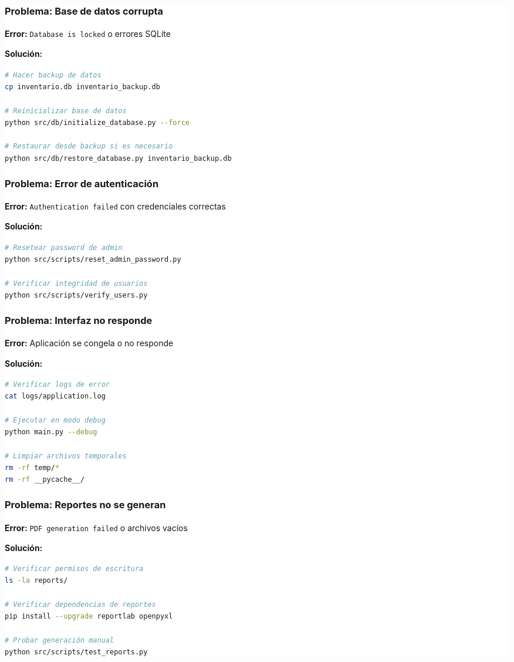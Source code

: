 ### Problema: Base de datos corrupta

**Error:** `Database is locked` o errores SQLite

**Solución:**
```bash
# Hacer backup de datos
cp inventario.db inventario_backup.db

# Reinicializar base de datos
python src/db/initialize_database.py --force

# Restaurar desde backup si es necesario
python src/db/restore_database.py inventario_backup.db
```

### Problema: Error de autenticación

**Error:** `Authentication failed` con credenciales correctas

**Solución:**
```bash
# Resetear password de admin
python src/scripts/reset_admin_password.py

# Verificar integridad de usuarios
python src/scripts/verify_users.py
```

### Problema: Interfaz no responde

**Error:** Aplicación se congela o no responde

**Solución:**
```bash
# Verificar logs de error
cat logs/application.log

# Ejecutar en modo debug
python main.py --debug

# Limpiar archivos temporales
rm -rf temp/*
rm -rf __pycache__/
```

### Problema: Reportes no se generan

**Error:** `PDF generation failed` o archivos vacíos

**Solución:**
```bash
# Verificar permisos de escritura
ls -la reports/

# Verificar dependencias de reportes
pip install --upgrade reportlab openpyxl

# Probar generación manual
python src/scripts/test_reports.py
```
